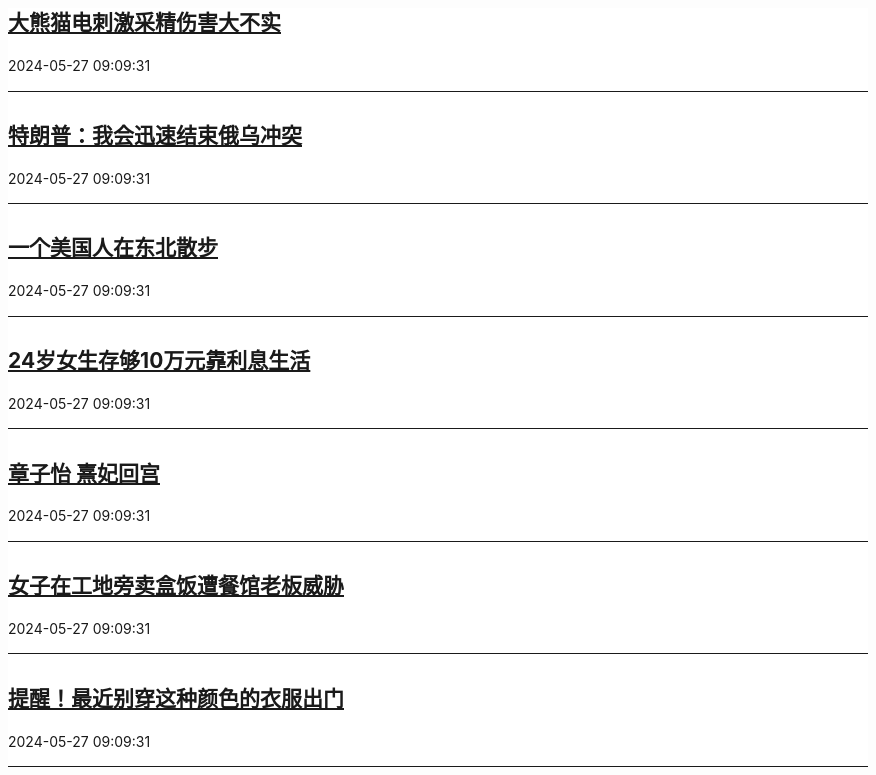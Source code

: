 ## [大熊猫电刺激采精伤害大不实](https://www.baidu.com/s?wd=%E5%A4%A7%E7%86%8A%E7%8C%AB%E7%94%B5%E5%88%BA%E6%BF%80%E9%87%87%E7%B2%BE%E4%BC%A4%E5%AE%B3%E5%A4%A7%E4%B8%8D%E5%AE%9E)

2024-05-27 09:09:31

---
## [特朗普：我会迅速结束俄乌冲突](https://www.baidu.com/s?wd=%E7%89%B9%E6%9C%97%E6%99%AE%EF%BC%9A%E6%88%91%E4%BC%9A%E8%BF%85%E9%80%9F%E7%BB%93%E6%9D%9F%E4%BF%84%E4%B9%8C%E5%86%B2%E7%AA%81)

2024-05-27 09:09:31

---
## [一个美国人在东北散步](https://www.baidu.com/s?wd=%E4%B8%80%E4%B8%AA%E7%BE%8E%E5%9B%BD%E4%BA%BA%E5%9C%A8%E4%B8%9C%E5%8C%97%E6%95%A3%E6%AD%A5)

2024-05-27 09:09:31

---
## [24岁女生存够10万元靠利息生活](https://www.baidu.com/s?wd=24%E5%B2%81%E5%A5%B3%E7%94%9F%E5%AD%98%E5%A4%9F10%E4%B8%87%E5%85%83%E9%9D%A0%E5%88%A9%E6%81%AF%E7%94%9F%E6%B4%BB)

2024-05-27 09:09:31

---
## [章子怡 熹妃回宫](https://www.baidu.com/s?wd=%E7%AB%A0%E5%AD%90%E6%80%A1+%E7%86%B9%E5%A6%83%E5%9B%9E%E5%AE%AB)

2024-05-27 09:09:31

---
## [女子在工地旁卖盒饭遭餐馆老板威胁](https://www.baidu.com/s?wd=%E5%A5%B3%E5%AD%90%E5%9C%A8%E5%B7%A5%E5%9C%B0%E6%97%81%E5%8D%96%E7%9B%92%E9%A5%AD%E9%81%AD%E9%A4%90%E9%A6%86%E8%80%81%E6%9D%BF%E5%A8%81%E8%83%81)

2024-05-27 09:09:31

---
## [提醒！最近别穿这种颜色的衣服出门](https://www.baidu.com/s?wd=%E6%8F%90%E9%86%92%EF%BC%81%E6%9C%80%E8%BF%91%E5%88%AB%E7%A9%BF%E8%BF%99%E7%A7%8D%E9%A2%9C%E8%89%B2%E7%9A%84%E8%A1%A3%E6%9C%8D%E5%87%BA%E9%97%A8)

2024-05-27 09:09:31

---